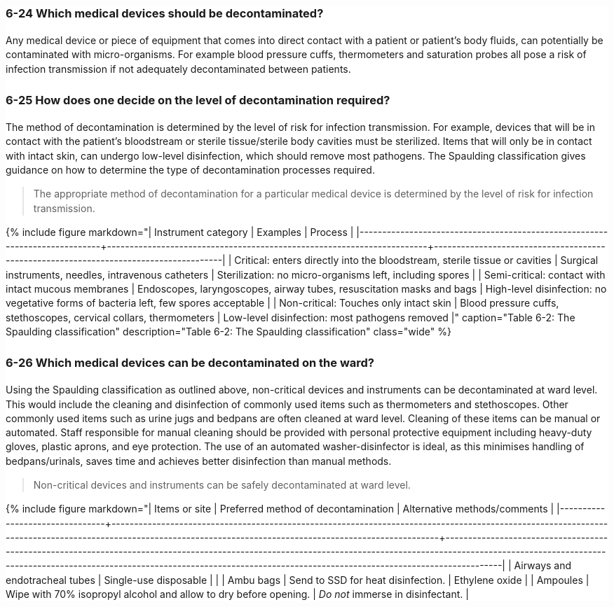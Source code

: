 ### 6-24 Which medical devices should be decontaminated?

Any medical device or piece of equipment that comes into direct contact with a patient or patient’s body fluids, can potentially be contaminated with micro-organisms. For example blood pressure cuffs, thermometers and saturation probes all pose a risk of infection transmission if not adequately decontaminated between patients.

### 6-25 How does one decide on the level of decontamination required? 

The method of decontamination is determined by the level of risk for infection transmission. For example, devices that will be in contact with the patient’s bloodstream or sterile tissue/sterile body cavities must be sterilized. Items that will only be in contact with intact skin, can undergo low-level disinfection, which should remove most pathogens. The Spaulding classification gives guidance on how to determine the type of decontamination processes required.

> The appropriate method of decontamination for a particular medical device is determined by the level of risk for infection transmission.

{% include figure
   markdown="|                            Instrument category                             |                               Examples                                |                                       Process                                        |
|----------------------------------------------------------------------------+-----------------------------------------------------------------------+--------------------------------------------------------------------------------------|
| Critical: enters directly into the bloodstream, sterile tissue or cavities | Surgical instruments, needles, intravenous catheters                  | Sterilization: no micro-organisms left, including spores                             |
| Semi-critical: contact with intact mucous membranes                        | Endoscopes, laryngoscopes, airway tubes, resuscitation masks and bags | High-level disinfection: no vegetative forms of bacteria left, few spores acceptable |
| Non-critical: Touches only intact skin                                     | Blood pressure cuffs, stethoscopes, cervical collars, thermometers    | Low-level disinfection: most pathogens removed                                       |"
   caption="Table 6-2: The Spaulding classification"
   description="Table 6-2: The Spaulding classification"
   class="wide"
%}

### 6-26 Which medical devices can be decontaminated on the ward?

Using the Spaulding classification as outlined above, non-critical devices and instruments can be decontaminated at ward level. This would include the cleaning and disinfection of commonly used items such as thermometers and stethoscopes. Other commonly used items such as urine jugs and bedpans are often cleaned at ward level. Cleaning of these items can be manual or automated. Staff responsible for manual cleaning should be provided with personal protective equipment including heavy-duty gloves, plastic aprons, and eye protection. The use of an automated washer-disinfector is ideal, as this minimises handling of bedpans/urinals, saves time and achieves better disinfection than manual methods. 

> Non-critical devices and instruments can be safely decontaminated at ward level.

{% include figure
   markdown="|         Items or site          |                                                                                     Preferred method of decontamination                                                                                      |                                                                                                                             Alternative methods/comments                                                                                                                              |
|--------------------------------+--------------------------------------------------------------------------------------------------------------------------------------------------------------------------------------------------------------+---------------------------------------------------------------------------------------------------------------------------------------------------------------------------------------------------------------------------------------------------------------------------------------|
| Airways and endotracheal tubes | Single-use disposable                                                                                                                                                                                        |                                                                                                                                                                                                                                                                                       |
| Ambu bags                      | Send to SSD for heat disinfection.                                                                                                                                                                           | Ethylene oxide                                                                                                                                                                                                                                                                        |
| Ampoules                       | Wipe with 70% isopropyl alcohol and allow to dry before opening.                                                                                                                                             | *Do not* immerse in disinfectant.                                                                                                                                                                                                                                                     |